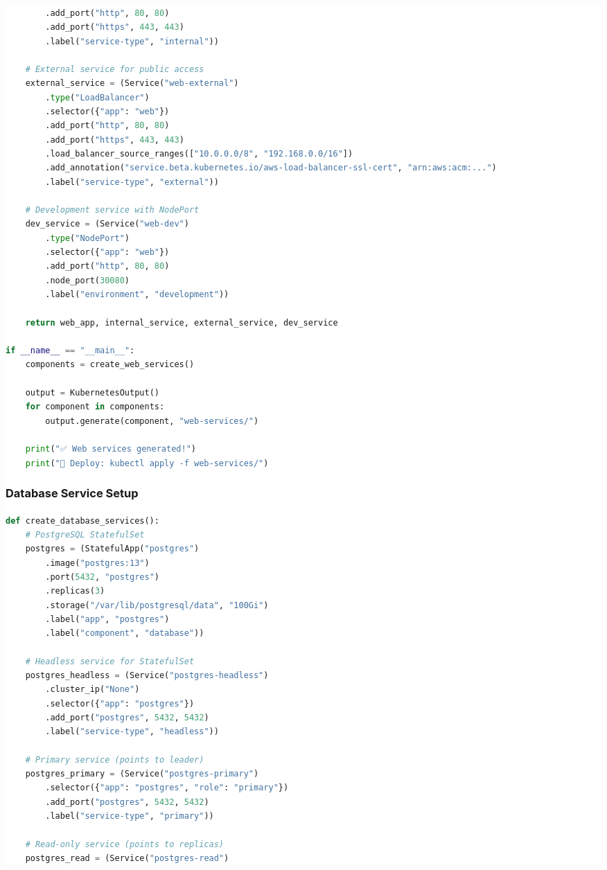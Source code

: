 ```python
        .add_port("http", 80, 80)
        .add_port("https", 443, 443)
        .label("service-type", "internal"))
    
    # External service for public access
    external_service = (Service("web-external")
        .type("LoadBalancer")
        .selector({"app": "web"})
        .add_port("http", 80, 80)
        .add_port("https", 443, 443)
        .load_balancer_source_ranges(["10.0.0.0/8", "192.168.0.0/16"])
        .add_annotation("service.beta.kubernetes.io/aws-load-balancer-ssl-cert", "arn:aws:acm:...")
        .label("service-type", "external"))
    
    # Development service with NodePort
    dev_service = (Service("web-dev")
        .type("NodePort")
        .selector({"app": "web"})
        .add_port("http", 80, 80)
        .node_port(30080)
        .label("environment", "development"))
    
    return web_app, internal_service, external_service, dev_service

if __name__ == "__main__":
    components = create_web_services()
    
    output = KubernetesOutput()
    for component in components:
        output.generate(component, "web-services/")
    
    print("✅ Web services generated!")
    print("🚀 Deploy: kubectl apply -f web-services/")
```

### Database Service Setup

```python
def create_database_services():
    # PostgreSQL StatefulSet
    postgres = (StatefulApp("postgres")
        .image("postgres:13")
        .port(5432, "postgres")
        .replicas(3)
        .storage("/var/lib/postgresql/data", "100Gi")
        .label("app", "postgres")
        .label("component", "database"))
    
    # Headless service for StatefulSet
    postgres_headless = (Service("postgres-headless")
        .cluster_ip("None")
        .selector({"app": "postgres"})
        .add_port("postgres", 5432, 5432)
        .label("service-type", "headless"))
    
    # Primary service (points to leader)
    postgres_primary = (Service("postgres-primary")
        .selector({"app": "postgres", "role": "primary"})
        .add_port("postgres", 5432, 5432)
        .label("service-type", "primary"))
    
    # Read-only service (points to replicas)
    postgres_read = (Service("postgres-read")
```
